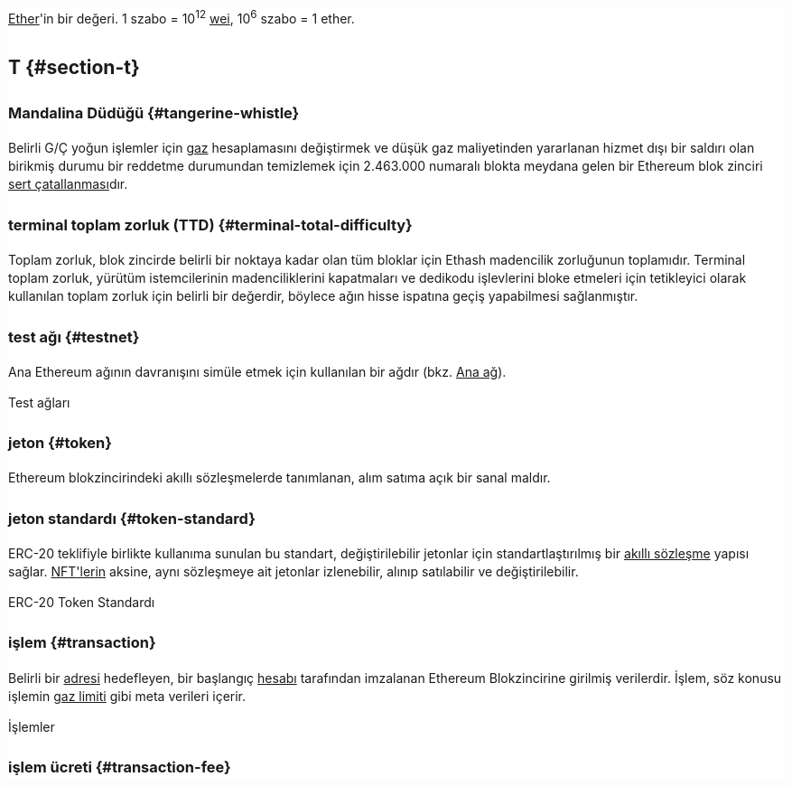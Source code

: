 [Ether](#ether)'in bir değeri. 1 szabo = 10<sup>12</sup> [wei](#wei), 10<sup>6</sup> szabo = 1 ether.

<Divider />

## T \{#section-t}

### Mandalina Düdüğü \{#tangerine-whistle}

Belirli G/Ç yoğun işlemler için [gaz](#gas) hesaplamasını değiştirmek ve düşük gaz maliyetinden yararlanan hizmet dışı bir saldırı olan birikmiş durumu bir reddetme durumundan temizlemek için 2.463.000 numaralı blokta meydana gelen bir Ethereum blok zinciri [sert çatallanması](#hard-fork)dır.

### terminal toplam zorluk (TTD) \{#terminal-total-difficulty}

Toplam zorluk, blok zincirde belirli bir noktaya kadar olan tüm bloklar için Ethash madencilik zorluğunun toplamıdır. Terminal toplam zorluk, yürütüm istemcilerinin madenciliklerini kapatmaları ve dedikodu işlevlerini bloke etmeleri için tetikleyici olarak kullanılan toplam zorluk için belirli bir değerdir, böylece ağın hisse ispatına geçiş yapabilmesi sağlanmıştır.

### test ağı \{#testnet}

Ana Ethereum ağının davranışını simüle etmek için kullanılan bir ağdır (bkz. [Ana ağ](#mainnet)).

<DocLink to="/developers/docs/networks/#ethereum-testnets">
  Test ağları
</DocLink>

### jeton \{#token}

Ethereum blokzincirindeki akıllı sözleşmelerde tanımlanan, alım satıma açık bir sanal maldır.

### jeton standardı \{#token-standard}

ERC-20 teklifiyle birlikte kullanıma sunulan bu standart, değiştirilebilir jetonlar için standartlaştırılmış bir [akıllı sözleşme](#smart-contract) yapısı sağlar. [NFT'lerin](#nft) aksine, aynı sözleşmeye ait jetonlar izlenebilir, alınıp satılabilir ve değiştirilebilir.

<DocLink to="/developers/docs/standards/tokens/erc-20/">
  ERC-20 Token Standardı
</DocLink>

### işlem \{#transaction}

Belirli bir [adresi](#address) hedefleyen, bir başlangıç [hesabı](#account) tarafından imzalanan Ethereum Blokzincirine girilmiş verilerdir. İşlem, söz konusu işlemin [gaz limiti](#gas-limit) gibi meta verileri içerir.

<DocLink to="/developers/docs/transactions/">
  İşlemler
</DocLink>

### işlem ücreti \{#transaction-fee}
